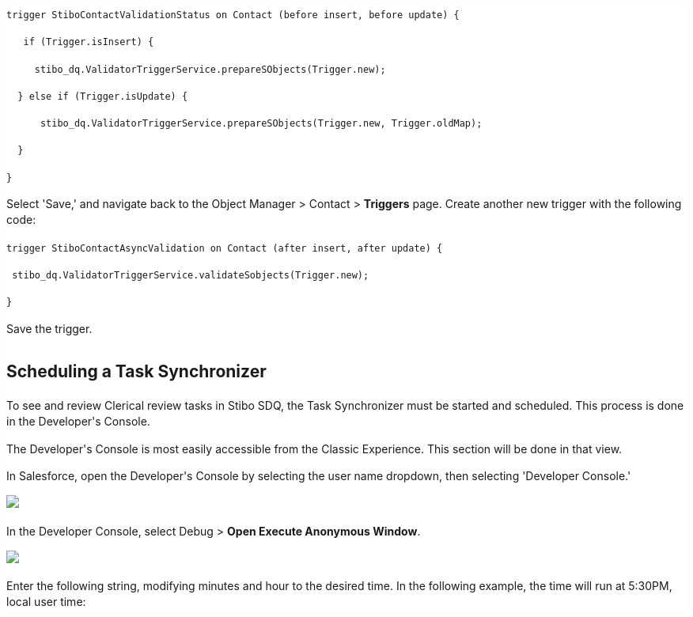     trigger StiboContactValidationStatus on Contact (before insert, before update) {

``` {space="preserve"}
   if (Trigger.isInsert) {
```

``` {space="preserve"}
     stibo_dq.ValidatorTriggerService.prepareSObjects(Trigger.new);
```

``` {space="preserve"}
  } else if (Trigger.isUpdate) {
```

``` {space="preserve"}
      stibo_dq.ValidatorTriggerService.prepareSObjects(Trigger.new, Trigger.oldMap);
```

``` {space="preserve"}
  }
```

    }

Select \'Save,\' and navigate back to the Object Manager \> Contact \>
**Triggers** page. Create another new trigger with the following code:

    trigger StiboContactAsyncValidation on Contact (after insert, after update) {

``` {space="preserve"}
 stibo_dq.ValidatorTriggerService.validateSobjects(Trigger.new);
```

    }

Save the trigger.

Scheduling a Task Synchronizer
------------------------------

To see and review Clerical review tasks in Stibo SDQ, the Task
Synchronizer must be started and scheduled. This process is done in the
Developer\'s Console.

The Developer\'s Console is most easily accessible from the Classic
Experience. This section will be done in that view.

In Salesforce, open the Developer\'s Console by selecting the user name
dropdown, then selecting \'Developer Console.\'

![](../../../../../Resources/Images/CMDM/AdminGuide/SelectDevelopersConsole.png)

In the Developer Console, select Debug \> **Open Execute Anonymous
Window**.

![](../../../../../Resources/Images/CMDM/AdminGuide/OpenExecutionWindow.png)

Enter the following string, modifying minutes and hour to the desired
time. In the following example, the time will run at 5:30PM, local user
time:
